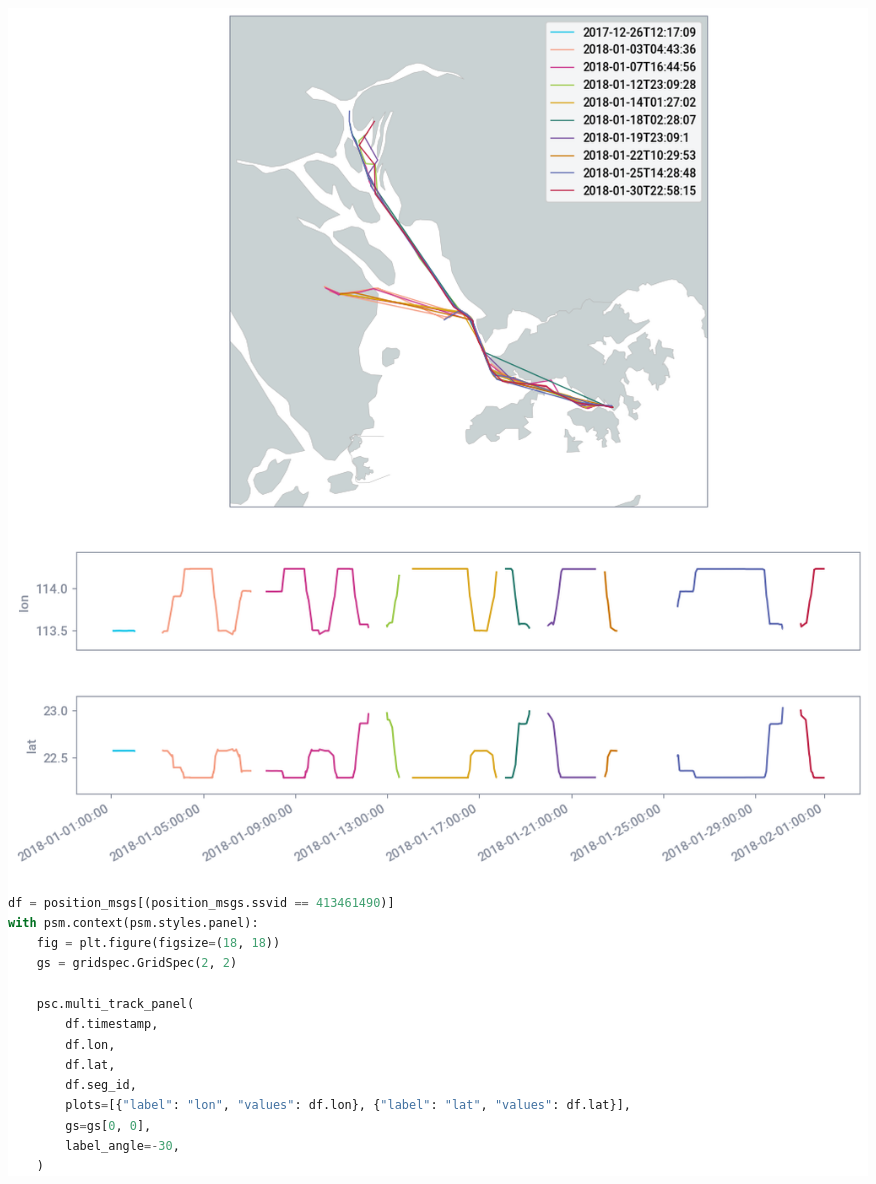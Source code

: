 

    
![png](Examples_files/Examples_52_0.png)
    



```python
df = position_msgs[(position_msgs.ssvid == 413461490)]
with psm.context(psm.styles.panel):
    fig = plt.figure(figsize=(18, 18))
    gs = gridspec.GridSpec(2, 2)

    psc.multi_track_panel(
        df.timestamp,
        df.lon,
        df.lat,
        df.seg_id,
        plots=[{"label": "lon", "values": df.lon}, {"label": "lat", "values": df.lat}],
        gs=gs[0, 0],
        label_angle=-30,
    )
```